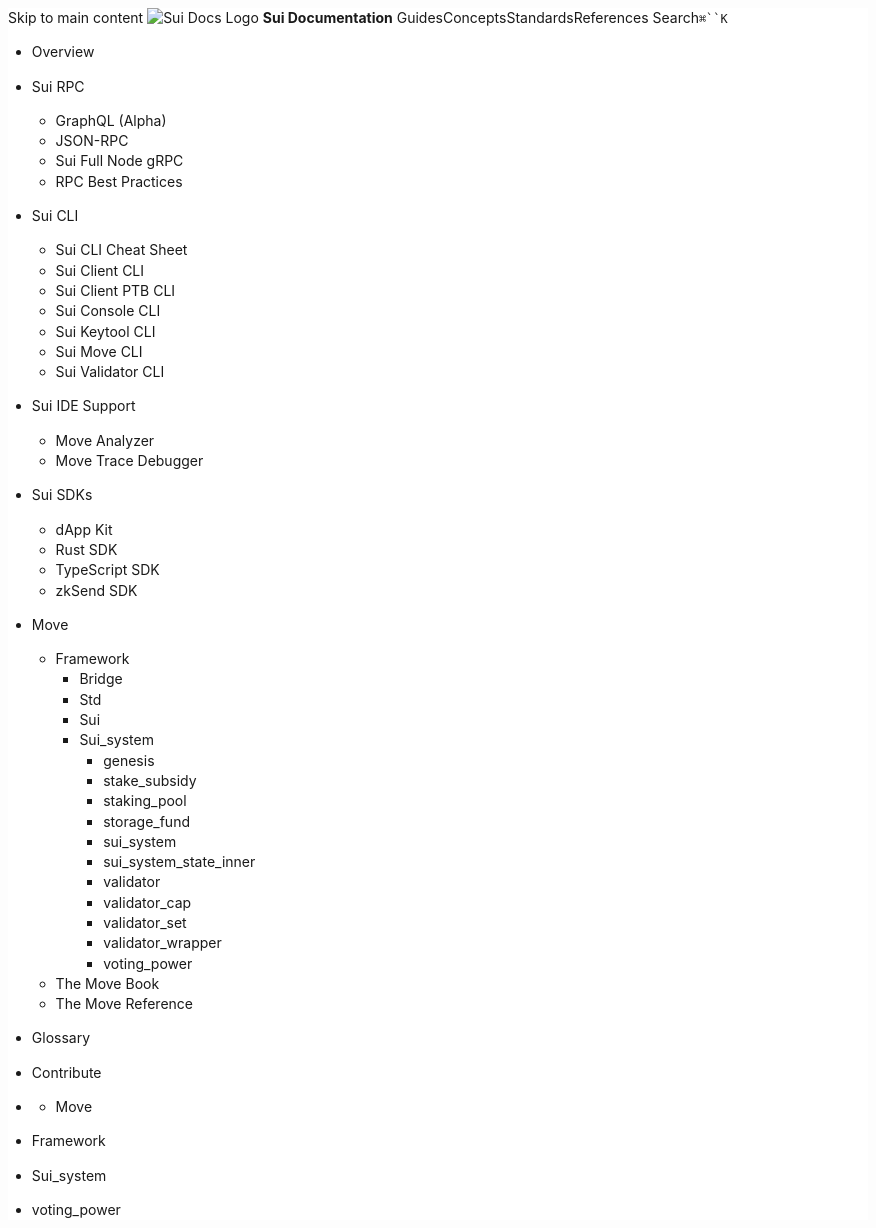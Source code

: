 Skip to main content
![Sui Docs Logo](https://docs.sui.io/img/sui-logo.svg)
**Sui Documentation**
GuidesConceptsStandardsReferences
Search`⌘``K`
  * Overview
  * Sui RPC
    * GraphQL (Alpha)
    * JSON-RPC
    * Sui Full Node gRPC
    * RPC Best Practices
  * Sui CLI
    * Sui CLI Cheat Sheet
    * Sui Client CLI
    * Sui Client PTB CLI
    * Sui Console CLI
    * Sui Keytool CLI
    * Sui Move CLI
    * Sui Validator CLI
  * Sui IDE Support
    * Move Analyzer
    * Move Trace Debugger
  * Sui SDKs
    * dApp Kit
    * Rust SDK
    * TypeScript SDK
    * zkSend SDK
  * Move
    * Framework
      * Bridge
      * Std
      * Sui
      * Sui_system
        * genesis
        * stake_subsidy
        * staking_pool
        * storage_fund
        * sui_system
        * sui_system_state_inner
        * validator
        * validator_cap
        * validator_set
        * validator_wrapper
        * voting_power
    * The Move Book
    * The Move Reference
  * Glossary
  * Contribute


  *   * Move
  * Framework
  * Sui_system
  * voting_power

